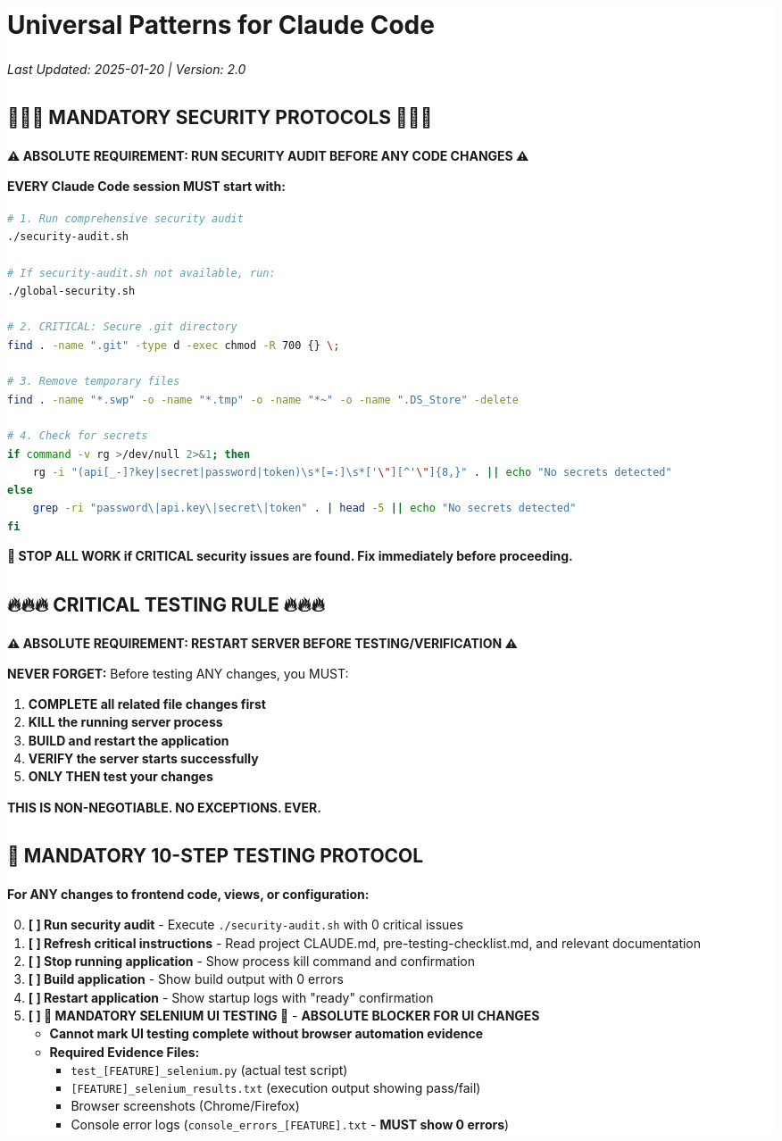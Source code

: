 # Universal Patterns for Claude Code

*Last Updated: 2025-01-20 | Version: 2.0*

## 🚨🚨🚨 MANDATORY SECURITY PROTOCOLS 🚨🚨🚨

**⚠️ ABSOLUTE REQUIREMENT: RUN SECURITY AUDIT BEFORE ANY CODE CHANGES ⚠️**

**EVERY Claude Code session MUST start with:**

```bash
# 1. Run comprehensive security audit
./security-audit.sh

# If security-audit.sh not available, run:
./global-security.sh

# 2. CRITICAL: Secure .git directory
find . -name ".git" -type d -exec chmod -R 700 {} \;

# 3. Remove temporary files
find . -name "*.swp" -o -name "*.tmp" -o -name "*~" -o -name ".DS_Store" -delete

# 4. Check for secrets
if command -v rg >/dev/null 2>&1; then
    rg -i "(api[_-]?key|secret|password|token)\s*[=:]\s*['\"][^'\"]{8,}" . || echo "No secrets detected"
else
    grep -ri "password\|api.key\|secret\|token" . | head -5 || echo "No secrets detected"
fi
```

**🛑 STOP ALL WORK if CRITICAL security issues are found. Fix immediately before proceeding.**

## 🔥🔥🔥 CRITICAL TESTING RULE 🔥🔥🔥

**⚠️ ABSOLUTE REQUIREMENT: RESTART SERVER BEFORE TESTING/VERIFICATION ⚠️**

**NEVER FORGET:** Before testing ANY changes, you MUST:

1. **COMPLETE all related file changes first**
2. **KILL the running server process**
3. **BUILD and restart the application**
4. **VERIFY the server starts successfully**
5. **ONLY THEN test your changes**

**THIS IS NON-NEGOTIABLE. NO EXCEPTIONS. EVER.**

## 🚨 MANDATORY 10-STEP TESTING PROTOCOL

**For ANY changes to frontend code, views, or configuration:**

0. **[ ] Run security audit** - Execute `./security-audit.sh` with 0 critical issues
1. **[ ] Refresh critical instructions** - Read project CLAUDE.md, pre-testing-checklist.md, and relevant documentation
2. **[ ] Stop running application** - Show process kill command and confirmation
3. **[ ] Build application** - Show build output with 0 errors
4. **[ ] Restart application** - Show startup logs with "ready" confirmation
5. **[ ] 🚨 MANDATORY SELENIUM UI TESTING 🚨** - **ABSOLUTE BLOCKER FOR UI CHANGES**
   - **Cannot mark UI testing complete without browser automation evidence**
   - **Required Evidence Files:**
     - `test_[FEATURE]_selenium.py` (actual test script)
     - `[FEATURE]_selenium_results.txt` (execution output showing pass/fail)
     - Browser screenshots (Chrome/Firefox)
     - Console error logs (`console_errors_[FEATURE].txt` - **MUST show 0 errors**)